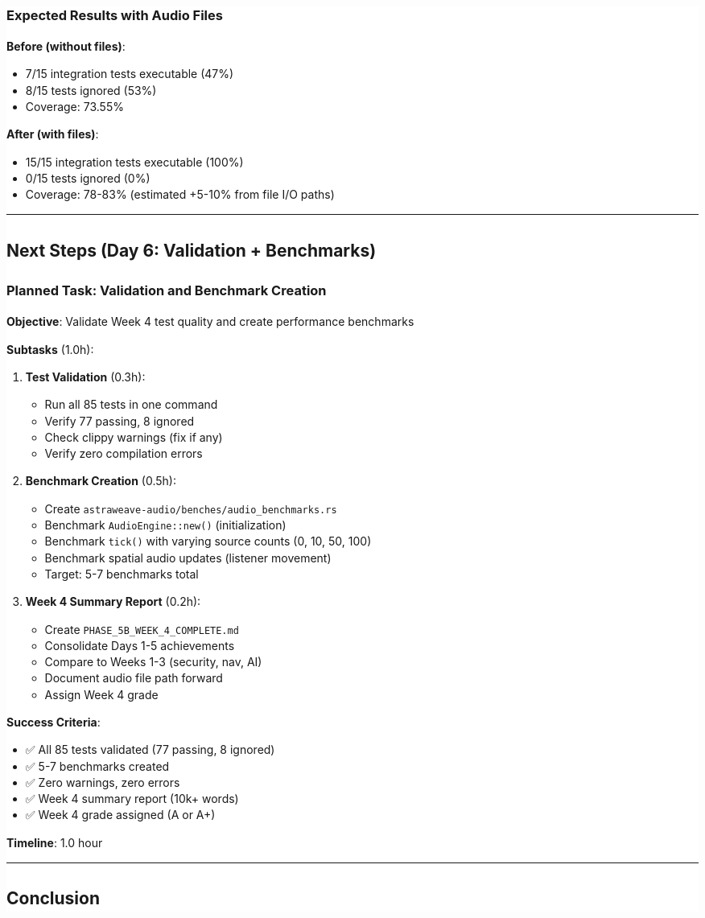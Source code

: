 ### Expected Results with Audio Files

**Before (without files)**:
- 7/15 integration tests executable (47%)
- 8/15 tests ignored (53%)
- Coverage: 73.55%

**After (with files)**:
- 15/15 integration tests executable (100%)
- 0/15 tests ignored (0%)
- Coverage: 78-83% (estimated +5-10% from file I/O paths)

---

## Next Steps (Day 6: Validation + Benchmarks)

### Planned Task: Validation and Benchmark Creation

**Objective**: Validate Week 4 test quality and create performance benchmarks

**Subtasks** (1.0h):

1. **Test Validation** (0.3h):
   - Run all 85 tests in one command
   - Verify 77 passing, 8 ignored
   - Check clippy warnings (fix if any)
   - Verify zero compilation errors

2. **Benchmark Creation** (0.5h):
   - Create `astraweave-audio/benches/audio_benchmarks.rs`
   - Benchmark `AudioEngine::new()` (initialization)
   - Benchmark `tick()` with varying source counts (0, 10, 50, 100)
   - Benchmark spatial audio updates (listener movement)
   - Target: 5-7 benchmarks total

3. **Week 4 Summary Report** (0.2h):
   - Create `PHASE_5B_WEEK_4_COMPLETE.md`
   - Consolidate Days 1-5 achievements
   - Compare to Weeks 1-3 (security, nav, AI)
   - Document audio file path forward
   - Assign Week 4 grade

**Success Criteria**:
- ✅ All 85 tests validated (77 passing, 8 ignored)
- ✅ 5-7 benchmarks created
- ✅ Zero warnings, zero errors
- ✅ Week 4 summary report (10k+ words)
- ✅ Week 4 grade assigned (A or A+)

**Timeline**: 1.0 hour  

---

## Conclusion
